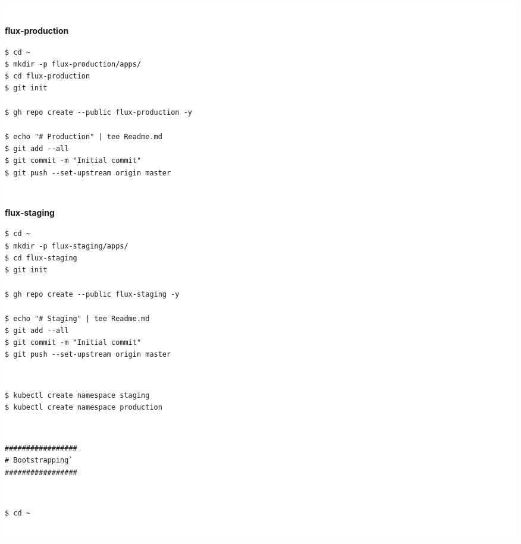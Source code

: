<br/>

**flux-production**

```
$ cd ~
$ mkdir -p flux-production/apps/
$ cd flux-production
$ git init

$ gh repo create --public flux-production -y

$ echo "# Production" | tee Readme.md
$ git add --all
$ git commit -m "Initial commit"
$ git push --set-upstream origin master
```

<br/>

**flux-staging**

```
$ cd ~
$ mkdir -p flux-staging/apps/
$ cd flux-staging
$ git init

$ gh repo create --public flux-staging -y

$ echo "# Staging" | tee Readme.md
$ git add --all
$ git commit -m "Initial commit"
$ git push --set-upstream origin master
```

<br/>

```
$ kubectl create namespace staging
$ kubectl create namespace production
```

<br/>

```
#################
# Bootstrapping`
#################
```

<br/>

```
$ cd ~
```

<br/>
